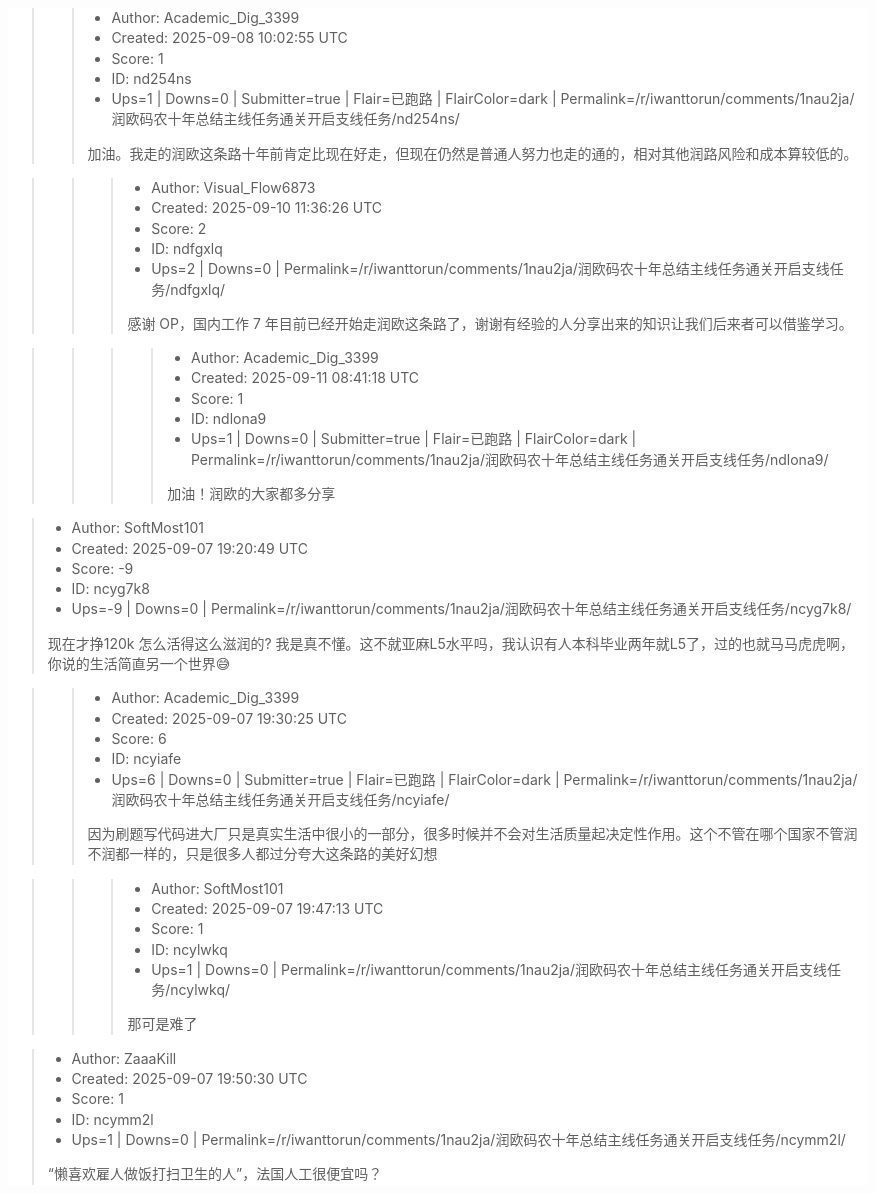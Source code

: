 >> - Author: Academic_Dig_3399
>> - Created: 2025-09-08 10:02:55 UTC
>> - Score: 1
>> - ID: nd254ns
>> - Ups=1 | Downs=0 | Submitter=true | Flair=已跑路 | FlairColor=dark | Permalink=/r/iwanttorun/comments/1nau2ja/润欧码农十年总结主线任务通关开启支线任务/nd254ns/
>>
>> 加油。我走的润欧这条路十年前肯定比现在好走，但现在仍然是普通人努力也走的通的，相对其他润路风险和成本算较低的。

>>> - Author: Visual_Flow6873
>>> - Created: 2025-09-10 11:36:26 UTC
>>> - Score: 2
>>> - ID: ndfgxlq
>>> - Ups=2 | Downs=0 | Permalink=/r/iwanttorun/comments/1nau2ja/润欧码农十年总结主线任务通关开启支线任务/ndfgxlq/
>>>
>>> 感谢 OP，国内工作 7 年目前已经开始走润欧这条路了，谢谢有经验的人分享出来的知识让我们后来者可以借鉴学习。

>>>> - Author: Academic_Dig_3399
>>>> - Created: 2025-09-11 08:41:18 UTC
>>>> - Score: 1
>>>> - ID: ndlona9
>>>> - Ups=1 | Downs=0 | Submitter=true | Flair=已跑路 | FlairColor=dark | Permalink=/r/iwanttorun/comments/1nau2ja/润欧码农十年总结主线任务通关开启支线任务/ndlona9/
>>>>
>>>> 加油！润欧的大家都多分享

> - Author: SoftMost101
> - Created: 2025-09-07 19:20:49 UTC
> - Score: -9
> - ID: ncyg7k8
> - Ups=-9 | Downs=0 | Permalink=/r/iwanttorun/comments/1nau2ja/润欧码农十年总结主线任务通关开启支线任务/ncyg7k8/
>
> 现在才挣120k 怎么活得这么滋润的? 我是真不懂。这不就亚麻L5水平吗，我认识有人本科毕业两年就L5了，过的也就马马虎虎啊，你说的生活简直另一个世界😅

>> - Author: Academic_Dig_3399
>> - Created: 2025-09-07 19:30:25 UTC
>> - Score: 6
>> - ID: ncyiafe
>> - Ups=6 | Downs=0 | Submitter=true | Flair=已跑路 | FlairColor=dark | Permalink=/r/iwanttorun/comments/1nau2ja/润欧码农十年总结主线任务通关开启支线任务/ncyiafe/
>>
>> 因为刷题写代码进大厂只是真实生活中很小的一部分，很多时候并不会对生活质量起决定性作用。这个不管在哪个国家不管润不润都一样的，只是很多人都过分夸大这条路的美好幻想

>>> - Author: SoftMost101
>>> - Created: 2025-09-07 19:47:13 UTC
>>> - Score: 1
>>> - ID: ncylwkq
>>> - Ups=1 | Downs=0 | Permalink=/r/iwanttorun/comments/1nau2ja/润欧码农十年总结主线任务通关开启支线任务/ncylwkq/
>>>
>>> 那可是难了

> - Author: ZaaaKill
> - Created: 2025-09-07 19:50:30 UTC
> - Score: 1
> - ID: ncymm2l
> - Ups=1 | Downs=0 | Permalink=/r/iwanttorun/comments/1nau2ja/润欧码农十年总结主线任务通关开启支线任务/ncymm2l/
>
> “懒喜欢雇人做饭打扫卫生的人”，法国人工很便宜吗？
